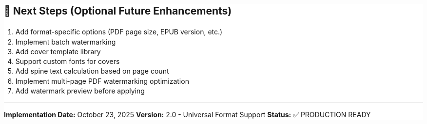 
## 📝 Next Steps (Optional Future Enhancements)

1. Add format-specific options (PDF page size, EPUB version, etc.)
2. Implement batch watermarking
3. Add cover template library
4. Support custom fonts for covers
5. Add spine text calculation based on page count
6. Implement multi-page PDF watermarking optimization
7. Add watermark preview before applying

---

**Implementation Date:** October 23, 2025
**Version:** 2.0 - Universal Format Support
**Status:** ✅ PRODUCTION READY
